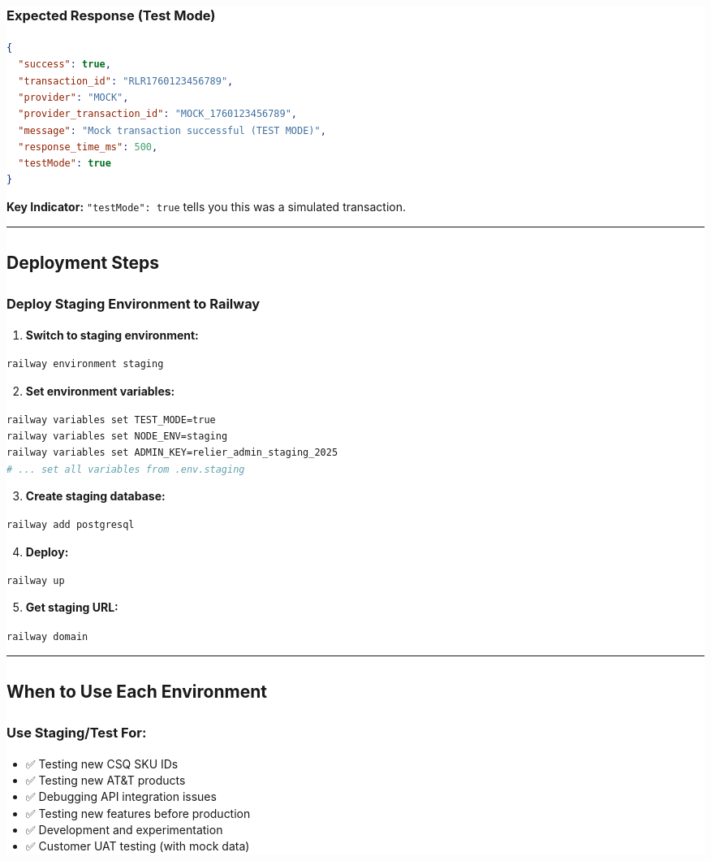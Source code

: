 ### Expected Response (Test Mode)
```json
{
  "success": true,
  "transaction_id": "RLR1760123456789",
  "provider": "MOCK",
  "provider_transaction_id": "MOCK_1760123456789",
  "message": "Mock transaction successful (TEST MODE)",
  "response_time_ms": 500,
  "testMode": true
}
```

**Key Indicator:** `"testMode": true` tells you this was a simulated transaction.

---

## Deployment Steps

### Deploy Staging Environment to Railway

1. **Switch to staging environment:**
```bash
railway environment staging
```

2. **Set environment variables:**
```bash
railway variables set TEST_MODE=true
railway variables set NODE_ENV=staging
railway variables set ADMIN_KEY=relier_admin_staging_2025
# ... set all variables from .env.staging
```

3. **Create staging database:**
```bash
railway add postgresql
```

4. **Deploy:**
```bash
railway up
```

5. **Get staging URL:**
```bash
railway domain
```

---

## When to Use Each Environment

### Use **Staging/Test** For:
- ✅ Testing new CSQ SKU IDs
- ✅ Testing new AT&T products
- ✅ Debugging API integration issues
- ✅ Testing new features before production
- ✅ Development and experimentation
- ✅ Customer UAT testing (with mock data)

